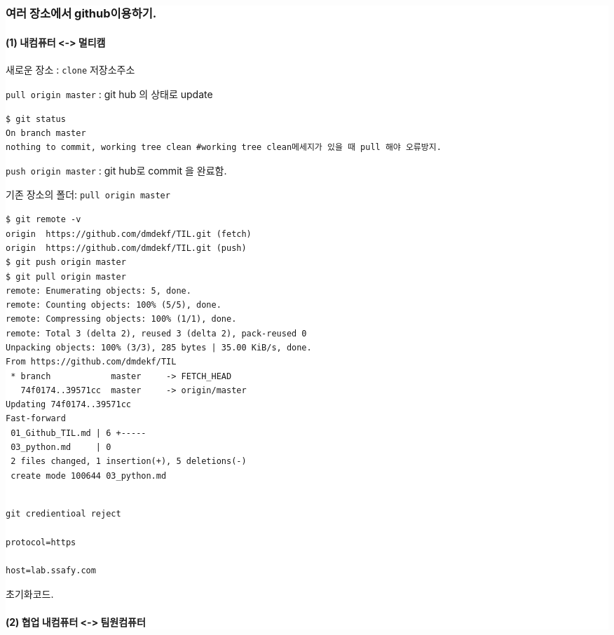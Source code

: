 ### 여러 장소에서 github이용하기.

#### (1) 내컴퓨터 <-> 멀티캠

새로운 장소 : `clone` 저장소주소

 `pull origin master` : git hub 의 상태로 update

```
$ git status
On branch master
nothing to commit, working tree clean #working tree clean메세지가 있을 때 pull 해야 오류방지.

```



`push origin master` : git hub로 commit 을 완료함.

기존 장소의 폴더: `pull origin master`

```
$ git remote -v 
origin  https://github.com/dmdekf/TIL.git (fetch)
origin  https://github.com/dmdekf/TIL.git (push)
$ git push origin master
$ git pull origin master
remote: Enumerating objects: 5, done.
remote: Counting objects: 100% (5/5), done.
remote: Compressing objects: 100% (1/1), done.
remote: Total 3 (delta 2), reused 3 (delta 2), pack-reused 0
Unpacking objects: 100% (3/3), 285 bytes | 35.00 KiB/s, done.
From https://github.com/dmdekf/TIL
 * branch            master     -> FETCH_HEAD
   74f0174..39571cc  master     -> origin/master
Updating 74f0174..39571cc
Fast-forward
 01_Github_TIL.md | 6 +-----
 03_python.md     | 0
 2 files changed, 1 insertion(+), 5 deletions(-)
 create mode 100644 03_python.md


```

```
git credientioal reject

protocol=https

host=lab.ssafy.com
```

초기화코드.

#### (2) 협업 내컴퓨터 <-> 팀원컴퓨터
